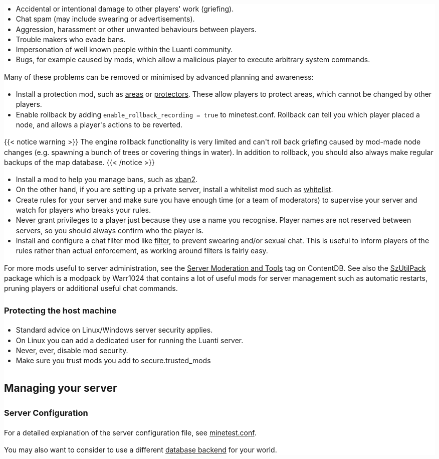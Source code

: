 - Accidental or intentional damage to other players' work (griefing).
- Chat spam (may include swearing or advertisements).
- Aggression, harassment or other unwanted behaviours between players.
- Trouble makers who evade bans.
- Impersonation of well known people within the Luanti community.
- Bugs, for example caused by mods, which allow a malicious player to execute arbitrary system commands.

Many of these problems can be removed or minimised by advanced planning and awareness:

- Install a protection mod, such as [areas](https://content.luanti.org/packages/ShadowNinja/areas/) or [protectors](https://content.luanti.org/packages/TenPlus1/protector/). These allow players to protect areas, which cannot be changed by other players.
- Enable rollback by adding `enable_rollback_recording = true` to minetest.conf. Rollback can tell you which player placed a node, and allows a player's actions to be reverted.

{{< notice warning >}}
The engine rollback functionality is very limited and can't roll back griefing caused by mod-made node changes (e.g. spawning a bunch of trees or covering things in water). In addition to rollback, you should also always make regular backups of the map database.
{{< /notice >}}

- Install a mod to help you manage bans, such as [xban2](https://content.luanti.org/packages/kaeza/xban2/).
- On the other hand, if you are setting up a private server, install a whitelist mod such as [whitelist](https://content.luanti.org/packages/Zughy/whitelist/).
- Create rules for your server and make sure you have enough time (or a team of moderators) to supervise your server and watch for players who breaks your rules.
- Never grant privileges to a player just because they use a name you recognise. Player names are not reserved between servers, so you should always confirm who the player is.
- Install and configure a chat filter mod like [filter](https://content.luanti.org/packages/sofar/filter/), to prevent swearing and/or sexual chat. This is useful to inform players of the rules rather than actual enforcement, as working around filters is fairly easy.

For more mods useful to server administration, see the [Server Moderation and Tools](https://content.luanti.org/packages/?tag=server_tools) tag on ContentDB. See also the [SzUtilPack](https://content.luanti.org/packages/Warr1024/szutilpack/) package which is a modpack by Warr1024 that contains a lot of useful mods for server management such as automatic restarts, pruning players or additional useful chat commands.

### Protecting the host machine
- Standard advice on Linux/Windows server security applies.
- On Linux you can add a dedicated user for running the Luanti server.
- Never, ever, disable mod security.
- Make sure you trust mods you add to secure.trusted_mods

## Managing your server

### Server Configuration
For a detailed explanation of the server configuration file, see [minetest.conf](https://github.com/luanti-org/luanti/blob/master/minetest.conf.example).

You may also want to consider to use a different [database backend](/database-backends) for your world.
